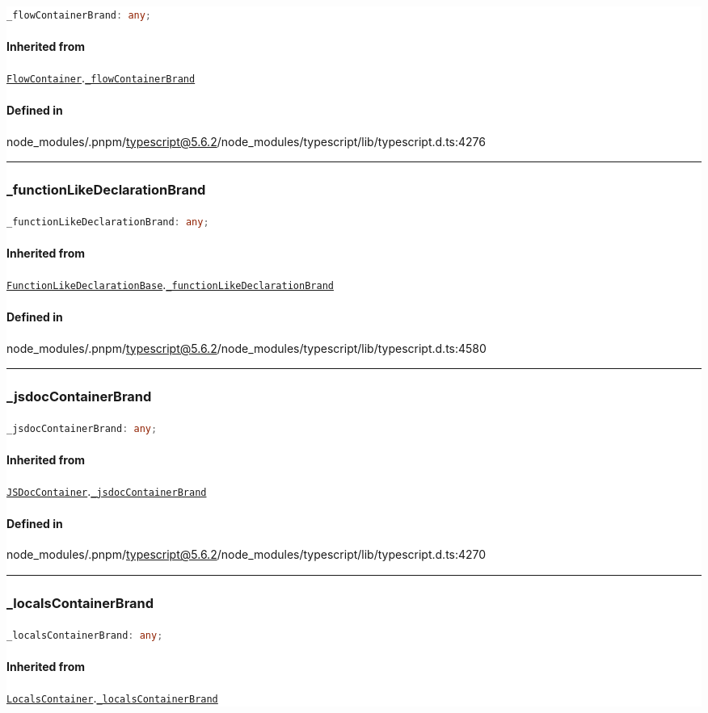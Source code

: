 ```ts
_flowContainerBrand: any;
```

#### Inherited from

[`FlowContainer`](FlowContainer.md).[`_flowContainerBrand`](FlowContainer.md#flowcontainerbrand)

#### Defined in

node\_modules/.pnpm/typescript@5.6.2/node\_modules/typescript/lib/typescript.d.ts:4276

***

### \_functionLikeDeclarationBrand

```ts
_functionLikeDeclarationBrand: any;
```

#### Inherited from

[`FunctionLikeDeclarationBase`](FunctionLikeDeclarationBase.md).[`_functionLikeDeclarationBrand`](FunctionLikeDeclarationBase.md#functionlikedeclarationbrand)

#### Defined in

node\_modules/.pnpm/typescript@5.6.2/node\_modules/typescript/lib/typescript.d.ts:4580

***

### \_jsdocContainerBrand

```ts
_jsdocContainerBrand: any;
```

#### Inherited from

[`JSDocContainer`](JSDocContainer.md).[`_jsdocContainerBrand`](JSDocContainer.md#jsdoccontainerbrand)

#### Defined in

node\_modules/.pnpm/typescript@5.6.2/node\_modules/typescript/lib/typescript.d.ts:4270

***

### \_localsContainerBrand

```ts
_localsContainerBrand: any;
```

#### Inherited from

[`LocalsContainer`](LocalsContainer.md).[`_localsContainerBrand`](LocalsContainer.md#localscontainerbrand)
